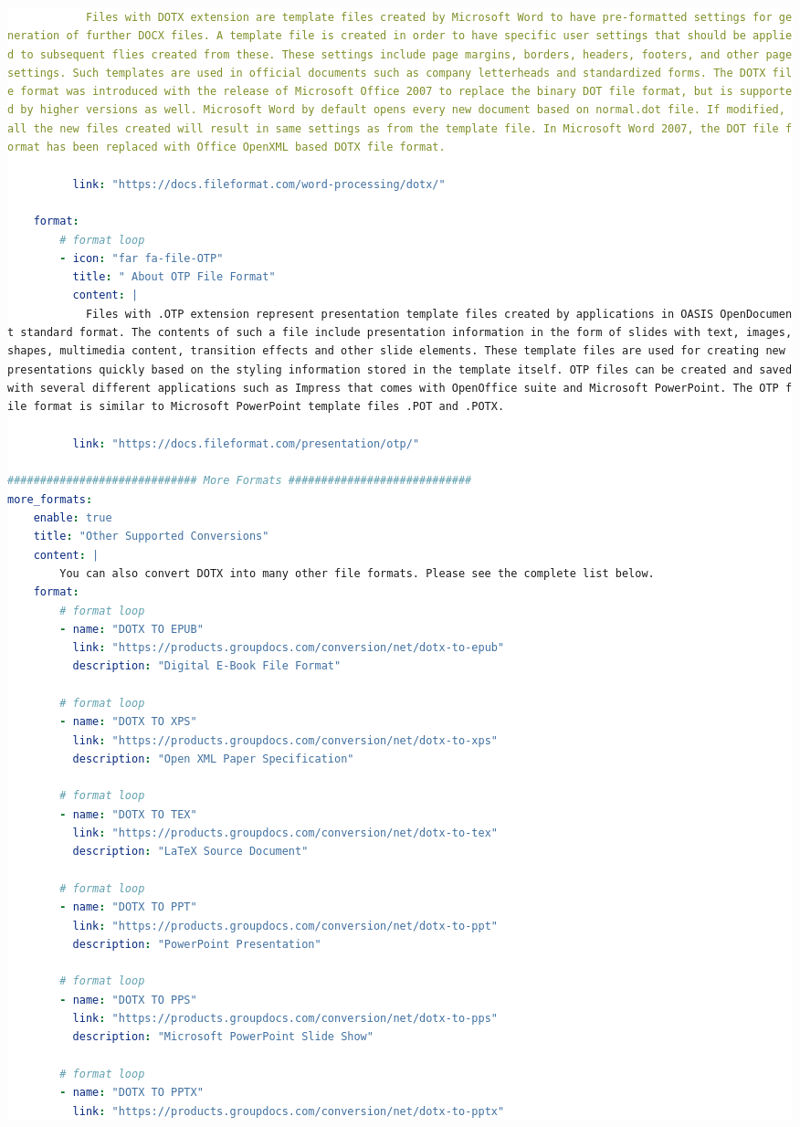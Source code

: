```yaml
            Files with DOTX extension are template files created by Microsoft Word to have pre-formatted settings for generation of further DOCX files. A template file is created in order to have specific user settings that should be applied to subsequent flies created from these. These settings include page margins, borders, headers, footers, and other page settings. Such templates are used in official documents such as company letterheads and standardized forms. The DOTX file format was introduced with the release of Microsoft Office 2007 to replace the binary DOT file format, but is supported by higher versions as well. Microsoft Word by default opens every new document based on normal.dot file. If modified, all the new files created will result in same settings as from the template file. In Microsoft Word 2007, the DOT file format has been replaced with Office OpenXML based DOTX file format.

          link: "https://docs.fileformat.com/word-processing/dotx/"

    format:
        # format loop
        - icon: "far fa-file-OTP"
          title: " About OTP File Format"
          content: |
            Files with .OTP extension represent presentation template files created by applications in OASIS OpenDocument standard format. The contents of such a file include presentation information in the form of slides with text, images, shapes, multimedia content, transition effects and other slide elements. These template files are used for creating new presentations quickly based on the styling information stored in the template itself. OTP files can be created and saved with several different applications such as Impress that comes with OpenOffice suite and Microsoft PowerPoint. The OTP file format is similar to Microsoft PowerPoint template files .POT and .POTX.

          link: "https://docs.fileformat.com/presentation/otp/"

############################# More Formats ############################
more_formats:
    enable: true
    title: "Other Supported Conversions"
    content: |
        You can also convert DOTX into many other file formats. Please see the complete list below.
    format: 
        # format loop
        - name: "DOTX TO EPUB"
          link: "https://products.groupdocs.com/conversion/net/dotx-to-epub"
          description: "Digital E-Book File Format"

        # format loop
        - name: "DOTX TO XPS"
          link: "https://products.groupdocs.com/conversion/net/dotx-to-xps"
          description: "Open XML Paper Specification"

        # format loop
        - name: "DOTX TO TEX"
          link: "https://products.groupdocs.com/conversion/net/dotx-to-tex"
          description: "LaTeX Source Document"

        # format loop
        - name: "DOTX TO PPT"
          link: "https://products.groupdocs.com/conversion/net/dotx-to-ppt"
          description: "PowerPoint Presentation"

        # format loop
        - name: "DOTX TO PPS"
          link: "https://products.groupdocs.com/conversion/net/dotx-to-pps"
          description: "Microsoft PowerPoint Slide Show"

        # format loop
        - name: "DOTX TO PPTX"
          link: "https://products.groupdocs.com/conversion/net/dotx-to-pptx"
```